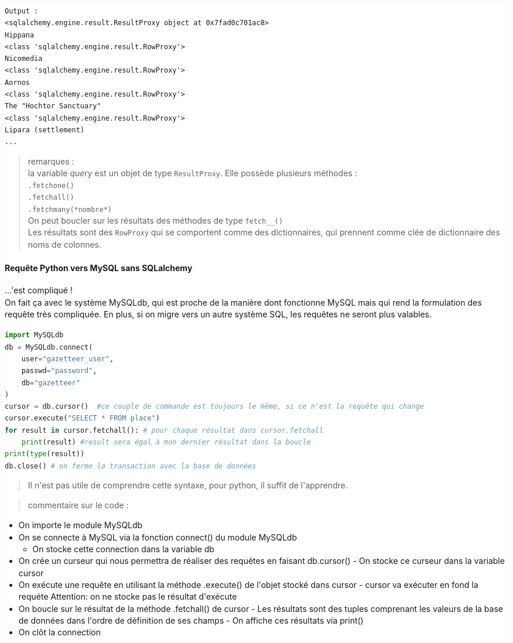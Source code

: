 ```
Output :  
<sqlalchemy.engine.result.ResultProxy object at 0x7fad0c701ac8>  
Hippana  
<class 'sqlalchemy.engine.result.RowProxy'>  
Nicomedia  
<class 'sqlalchemy.engine.result.RowProxy'>  
Aornos  
<class 'sqlalchemy.engine.result.RowProxy'>  
The "Hochtor Sanctuary"  
<class 'sqlalchemy.engine.result.RowProxy'>  
Lipara (settlement)  
...
```

> remarques :  
> la variable *query* est un objet de type `ResultProxy`. Elle possède plusieurs méthodes :  
> `.fetchone()`  
> `.fetchall()`  
> `.fetchmany(*nombre*)`  
> On peut boucler sur les résultats des méthodes de type `fetch__()`  
> Les résultats sont des `RowProxy` qui se comportent comme des dictionnaires, qui prennent comme clée de dictionnaire des noms de colonnes.  

#### Requête Python vers MySQL sans SQLalchemy
...'est compliqué !  
On fait ça avec le système MySQLdb, qui est proche de la manière dont fonctionne MySQL mais qui rend la formulation des requête très compliquée. En plus, si on migre vers un autre système SQL, les requêtes ne seront plus valables.

``` python
import MySQLdb
db = MySQLdb.connect(
    user="gazetteer_user",
    passwd="password",
    db="gazetteer"
)
cursor = db.cursor()  #ce couple de commande est toujours le même, si ce n'est la requête qui change
cursor.execute("SELECT * FROM place")
for result in cursor.fetchall(): # pour chaque résultat dans cursor.fetchall
    print(result) #result sera égal à mon dernier résultat dans la boucle
print(type(result))
db.close() # on ferme la transaction avec la base de données
```
> Il n'est pas utile de comprendre cette syntaxe, pour python, il suffit de l'apprendre.  

> commentaire sur le code :  
- On importe le module MySQLdb
- On se connecte à MySQL via la fonction connect() du module MySQLdb
    - On stocke cette connection dans la variable db
- On crée un curseur qui nous permettra de réaliser des requêtes en faisant db.cursor()
      - On stocke ce curseur dans la variable cursor
- On exécute une requête en utilisant la méthode .execute() de l'objet stocké dans cursor
      - cursor va exécuter en fond la requéte
      Attention: on ne stocke pas le résultat d'exécute
- On boucle sur le résultat de la méthode .fetchall() de cursor
      - Les résultats sont des tuples comprenant les valeurs de la base de données dans l'ordre de définition de ses champs
      - On affiche ces résultats via print()
- On clôt la connection
